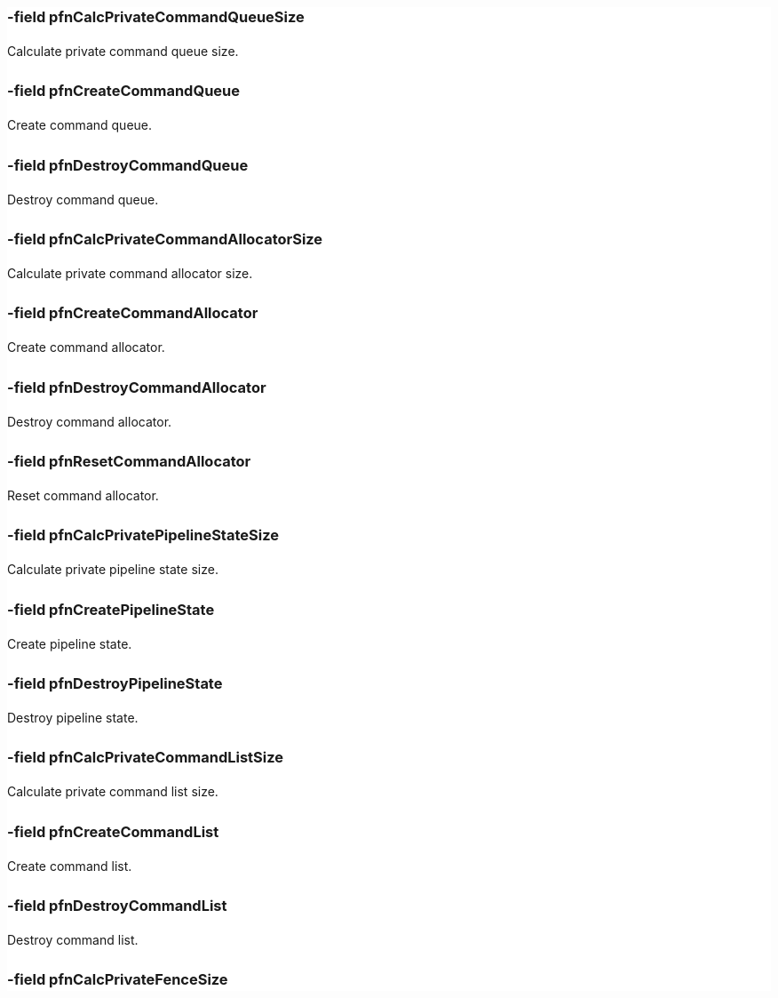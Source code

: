 ### -field pfnCalcPrivateCommandQueueSize

Calculate private command queue size.

### -field pfnCreateCommandQueue

Create command queue.

### -field pfnDestroyCommandQueue

Destroy command queue.

### -field pfnCalcPrivateCommandAllocatorSize

Calculate private command allocator size.

### -field pfnCreateCommandAllocator

Create command allocator.

### -field pfnDestroyCommandAllocator

Destroy command allocator.

### -field pfnResetCommandAllocator

Reset command allocator.

### -field pfnCalcPrivatePipelineStateSize

Calculate private pipeline state size.

### -field pfnCreatePipelineState

Create pipeline state.

### -field pfnDestroyPipelineState

Destroy pipeline state.

### -field pfnCalcPrivateCommandListSize

Calculate private command list size.

### -field pfnCreateCommandList

Create command list.

### -field pfnDestroyCommandList

Destroy command list.

### -field pfnCalcPrivateFenceSize
